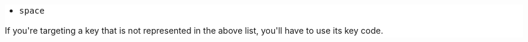 * <kbd>space</kbd>

If you're targeting a key that is not represented in the above list, you'll have to use its key code.


